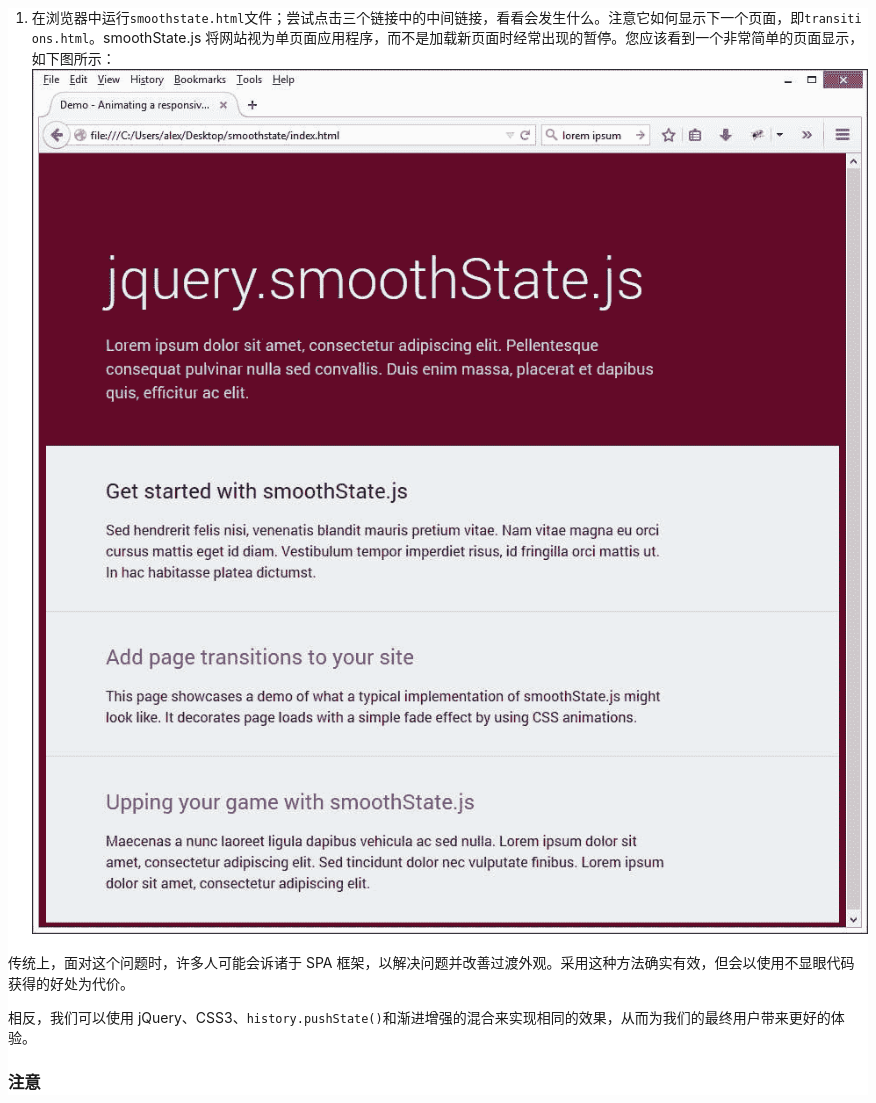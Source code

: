 1.  在浏览器中运行`smoothstate.html`文件；尝试点击三个链接中的中间链接，看看会发生什么。注意它如何显示下一个页面，即`transitions.html`。smoothState.js 将网站视为单页面应用程序，而不是加载新页面时经常出现的暂停。您应该看到一个非常简单的页面显示，如下图所示：![在响应式网站中进行动画处理](img/image00392.jpeg)

传统上，面对这个问题时，许多人可能会诉诸于 SPA 框架，以解决问题并改善过渡外观。采用这种方法确实有效，但会以使用不显眼代码获得的好处为代价。

相反，我们可以使用 jQuery、CSS3、`history.pushState()`和渐进增强的混合来实现相同的效果，从而为我们的最终用户带来更好的体验。

### 注意
